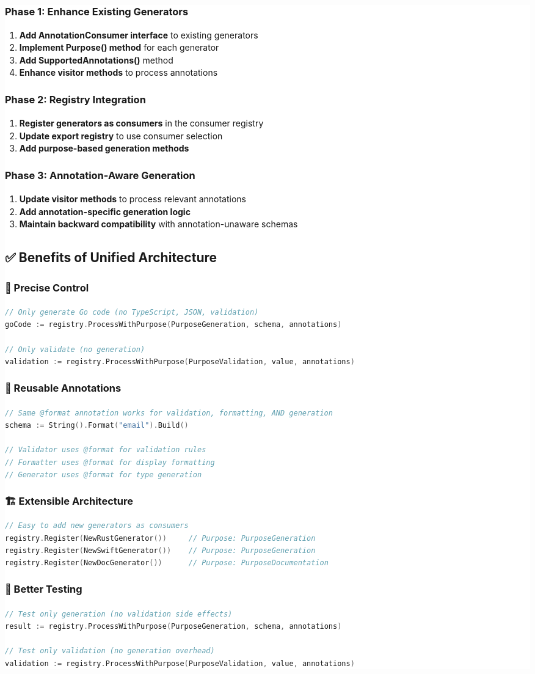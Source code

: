 ### **Phase 1: Enhance Existing Generators**

1. **Add AnnotationConsumer interface** to existing generators
2. **Implement Purpose() method** for each generator
3. **Add SupportedAnnotations()** method
4. **Enhance visitor methods** to process annotations

### **Phase 2: Registry Integration**

1. **Register generators as consumers** in the consumer registry
2. **Update export registry** to use consumer selection
3. **Add purpose-based generation methods**

### **Phase 3: Annotation-Aware Generation**

1. **Update visitor methods** to process relevant annotations
2. **Add annotation-specific generation logic**
3. **Maintain backward compatibility** with annotation-unaware schemas

## ✅ **Benefits of Unified Architecture**

### **🎯 Precise Control**
```go
// Only generate Go code (no TypeScript, JSON, validation)
goCode := registry.ProcessWithPurpose(PurposeGeneration, schema, annotations)

// Only validate (no generation)
validation := registry.ProcessWithPurpose(PurposeValidation, value, annotations)
```

### **🔄 Reusable Annotations**
```go
// Same @format annotation works for validation, formatting, AND generation
schema := String().Format("email").Build()

// Validator uses @format for validation rules
// Formatter uses @format for display formatting  
// Generator uses @format for type generation
```

### **🏗️ Extensible Architecture**
```go
// Easy to add new generators as consumers
registry.Register(NewRustGenerator())     // Purpose: PurposeGeneration
registry.Register(NewSwiftGenerator())    // Purpose: PurposeGeneration
registry.Register(NewDocGenerator())      // Purpose: PurposeDocumentation
```

### **🧪 Better Testing**
```go
// Test only generation (no validation side effects)
result := registry.ProcessWithPurpose(PurposeGeneration, schema, annotations)

// Test only validation (no generation overhead)
validation := registry.ProcessWithPurpose(PurposeValidation, value, annotations)
```
